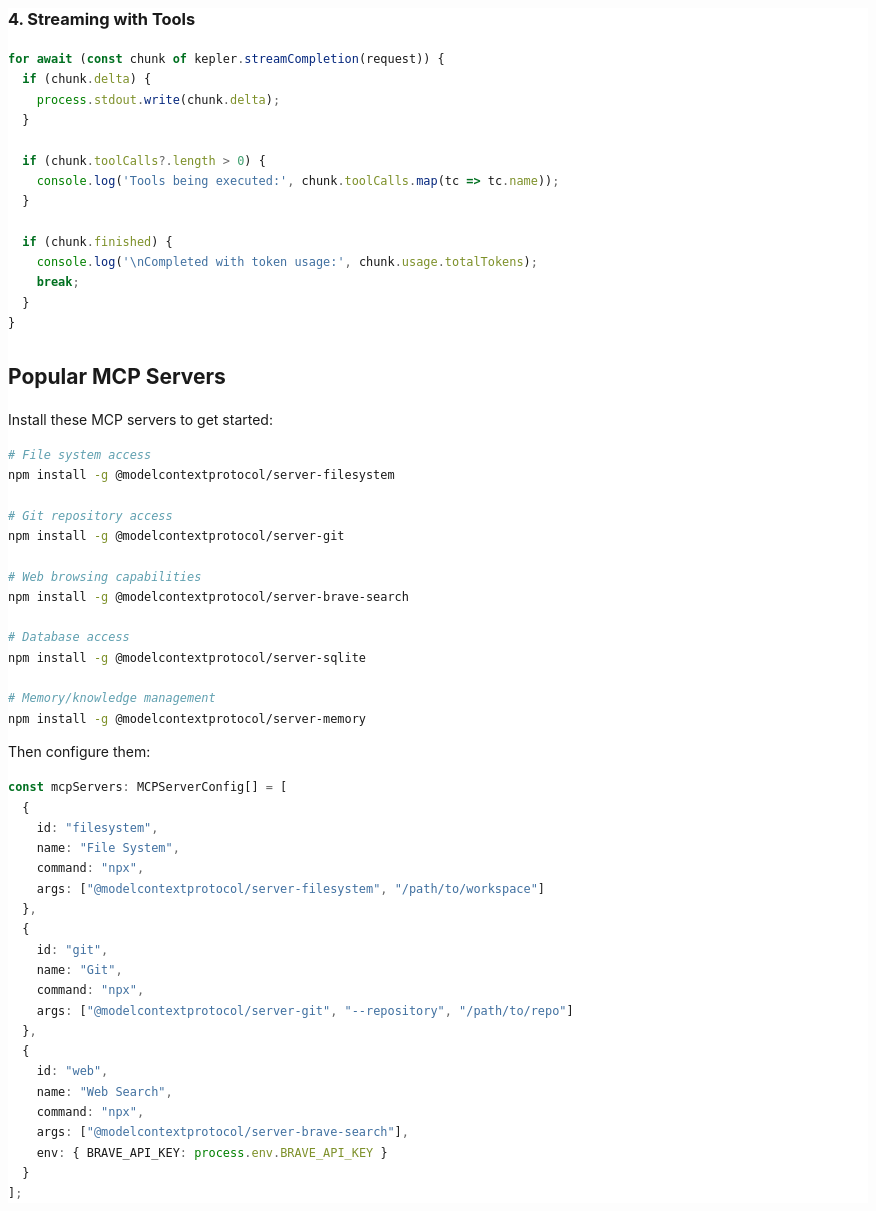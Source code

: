 ### 4. **Streaming with Tools**

```typescript
for await (const chunk of kepler.streamCompletion(request)) {
  if (chunk.delta) {
    process.stdout.write(chunk.delta);
  }

  if (chunk.toolCalls?.length > 0) {
    console.log('Tools being executed:', chunk.toolCalls.map(tc => tc.name));
  }

  if (chunk.finished) {
    console.log('\nCompleted with token usage:', chunk.usage.totalTokens);
    break;
  }
}
```

## Popular MCP Servers

Install these MCP servers to get started:

```bash
# File system access
npm install -g @modelcontextprotocol/server-filesystem

# Git repository access
npm install -g @modelcontextprotocol/server-git

# Web browsing capabilities
npm install -g @modelcontextprotocol/server-brave-search

# Database access
npm install -g @modelcontextprotocol/server-sqlite

# Memory/knowledge management
npm install -g @modelcontextprotocol/server-memory
```

Then configure them:

```typescript
const mcpServers: MCPServerConfig[] = [
  {
    id: "filesystem",
    name: "File System",
    command: "npx",
    args: ["@modelcontextprotocol/server-filesystem", "/path/to/workspace"]
  },
  {
    id: "git",
    name: "Git",
    command: "npx",
    args: ["@modelcontextprotocol/server-git", "--repository", "/path/to/repo"]
  },
  {
    id: "web",
    name: "Web Search",
    command: "npx",
    args: ["@modelcontextprotocol/server-brave-search"],
    env: { BRAVE_API_KEY: process.env.BRAVE_API_KEY }
  }
];
```
